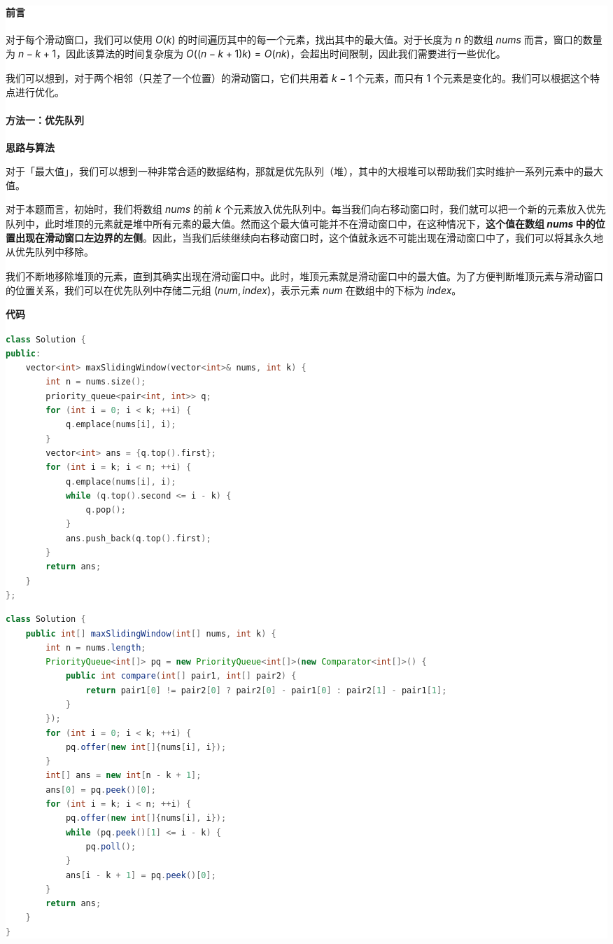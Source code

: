 #### 前言

对于每个滑动窗口，我们可以使用 $O(k)$ 的时间遍历其中的每一个元素，找出其中的最大值。对于长度为 $n$ 的数组 $\textit{nums}$ 而言，窗口的数量为 $n-k+1$，因此该算法的时间复杂度为 $O((n-k+1)k)=O(nk)$，会超出时间限制，因此我们需要进行一些优化。

我们可以想到，对于两个相邻（只差了一个位置）的滑动窗口，它们共用着 $k-1$ 个元素，而只有 $1$ 个元素是变化的。我们可以根据这个特点进行优化。

#### 方法一：优先队列

**思路与算法**

对于「最大值」，我们可以想到一种非常合适的数据结构，那就是优先队列（堆），其中的大根堆可以帮助我们实时维护一系列元素中的最大值。

对于本题而言，初始时，我们将数组 $\textit{nums}$ 的前 $k$ 个元素放入优先队列中。每当我们向右移动窗口时，我们就可以把一个新的元素放入优先队列中，此时堆顶的元素就是堆中所有元素的最大值。然而这个最大值可能并不在滑动窗口中，在这种情况下，**这个值在数组 $\textit{nums}$ 中的位置出现在滑动窗口左边界的左侧**。因此，当我们后续继续向右移动窗口时，这个值就永远不可能出现在滑动窗口中了，我们可以将其永久地从优先队列中移除。

我们不断地移除堆顶的元素，直到其确实出现在滑动窗口中。此时，堆顶元素就是滑动窗口中的最大值。为了方便判断堆顶元素与滑动窗口的位置关系，我们可以在优先队列中存储二元组 $(\textit{num}, \textit{index})$，表示元素 $\textit{num}$ 在数组中的下标为 $\textit{index}$。

**代码**

```C++ [sol1-C++]
class Solution {
public:
    vector<int> maxSlidingWindow(vector<int>& nums, int k) {
        int n = nums.size();
        priority_queue<pair<int, int>> q;
        for (int i = 0; i < k; ++i) {
            q.emplace(nums[i], i);
        }
        vector<int> ans = {q.top().first};
        for (int i = k; i < n; ++i) {
            q.emplace(nums[i], i);
            while (q.top().second <= i - k) {
                q.pop();
            }
            ans.push_back(q.top().first);
        }
        return ans;
    }
};
```

```Java [sol1-Java]
class Solution {
    public int[] maxSlidingWindow(int[] nums, int k) {
        int n = nums.length;
        PriorityQueue<int[]> pq = new PriorityQueue<int[]>(new Comparator<int[]>() {
            public int compare(int[] pair1, int[] pair2) {
                return pair1[0] != pair2[0] ? pair2[0] - pair1[0] : pair2[1] - pair1[1];
            }
        });
        for (int i = 0; i < k; ++i) {
            pq.offer(new int[]{nums[i], i});
        }
        int[] ans = new int[n - k + 1];
        ans[0] = pq.peek()[0];
        for (int i = k; i < n; ++i) {
            pq.offer(new int[]{nums[i], i});
            while (pq.peek()[1] <= i - k) {
                pq.poll();
            }
            ans[i - k + 1] = pq.peek()[0];
        }
        return ans;
    }
}
```